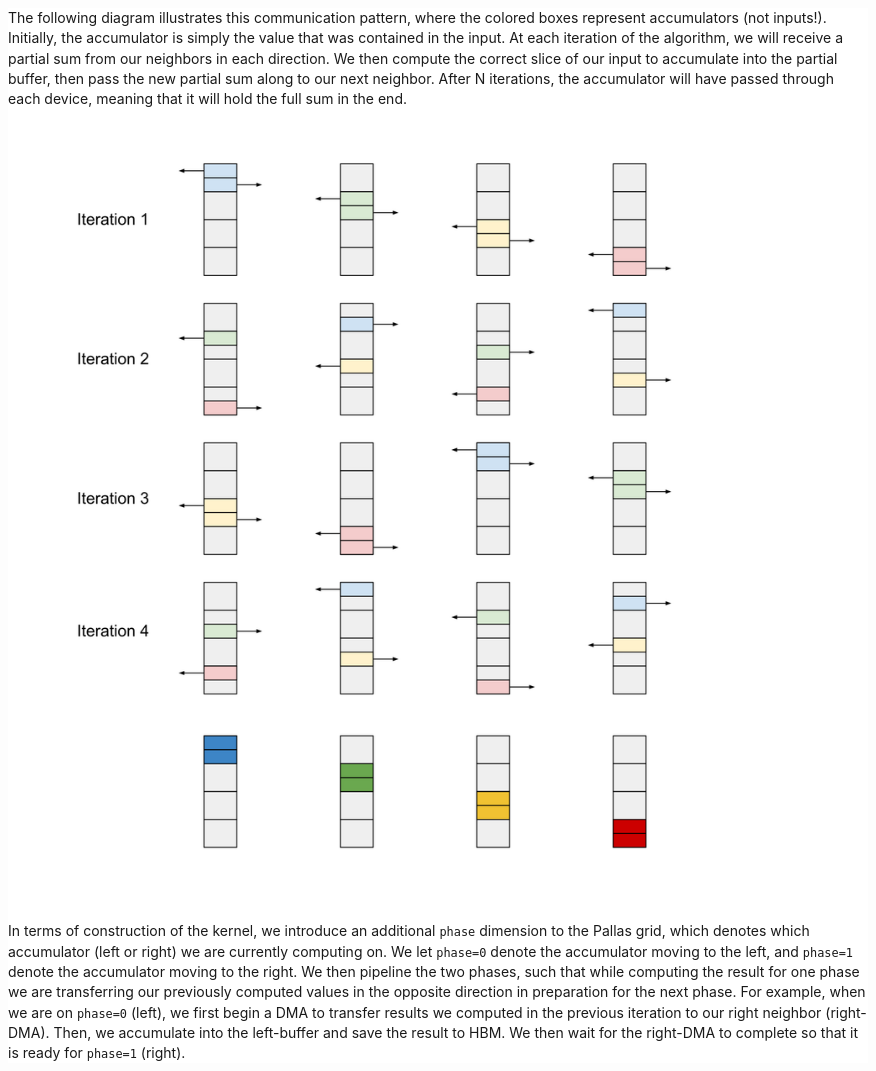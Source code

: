 The following diagram illustrates this communication pattern, where the colored boxes represent accumulators (not inputs!). Initially, the accumulator is simply the value that was contained in the input. At each iteration of the algorithm, we will receive a partial sum from our neighbors in each direction. We then compute the correct slice of our input to accumulate into the partial buffer, then pass the new partial sum along to our next neighbor. After N iterations, the accumulator will have passed through each device, meaning that it will hold the full sum in the end.

![reduce_scatter_2](../../_static/pallas/distributed/reduce_scatter_2.svg)

In terms of construction of the kernel, we introduce an additional `phase` dimension to the Pallas grid, which denotes which accumulator (left or right) we are currently computing on. We let `phase=0` denote the accumulator moving to the left, and `phase=1` denote the accumulator moving to the right. We then pipeline the two phases, such that while computing the result for one phase we are transferring our previously computed values in the opposite direction in preparation for the next phase. For example, when we are on `phase=0` (left), we first begin a DMA to transfer results we computed in the previous iteration to our right neighbor (right-DMA). Then, we accumulate into the left-buffer and save the result to HBM. We then wait for the right-DMA to complete so that it is ready for `phase=1` (right).
